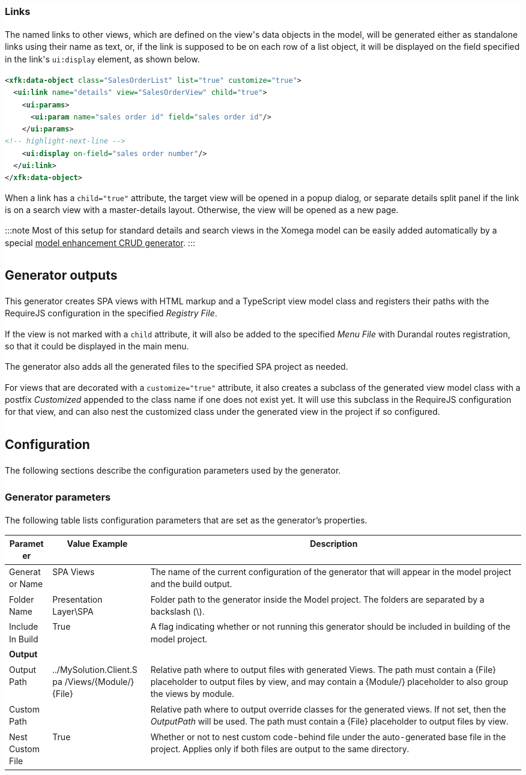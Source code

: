 ### Links

The named links to other views, which are defined on the view's data objects in the model, will be generated either as standalone links using their name as text, or, if the link is supposed to be on each row of a list object, it will be displayed on the field specified in the link's `ui:display` element, as shown below.

```xml
<xfk:data-object class="SalesOrderList" list="true" customize="true">
  <ui:link name="details" view="SalesOrderView" child="true">
    <ui:params>
      <ui:param name="sales order id" field="sales order id"/>
    </ui:params>
<!-- highlight-next-line -->
    <ui:display on-field="sales order number"/>
  </ui:link>
</xfk:data-object>
```

When a link has a `child="true"` attribute, the target view will be opened in a popup dialog, or separate details split panel if the link is on a search view with a master-details layout. Otherwise, the view will be opened as a new page.

:::note
Most of this setup for standard details and search views in the Xomega model can be easily added automatically by a special [model enhancement CRUD generator](../../model/crud).
:::

## Generator outputs

This generator creates SPA views with HTML markup and a TypeScript view model class and registers their paths with the RequireJS configuration in the specified *Registry File*.

If the view is not marked with a `child` attribute, it will also be added to the specified *Menu File* with Durandal routes registration, so that it could be displayed in the main menu.

The generator also adds all the generated files to the specified SPA project as needed.

For views that are decorated with a `customize="true"` attribute, it also creates a subclass of the generated view model class with a postfix *Customized* appended to the class name if one does not exist yet. It will use this subclass in the RequireJS configuration for that view, and can also nest the customized class under the generated view in the project if so configured.

## Configuration

The following sections describe the configuration parameters used by the generator.

### Generator parameters

The following table lists configuration parameters that are set as the generator’s properties.

|Parameter|Value Example|Description|
|-|-|-|
|Generator Name|SPA Views|The name of the current configuration of the generator that will appear in the model project and the build output.|
|Folder Name|Presentation Layer\SPA|Folder path to the generator inside the Model project. The folders are separated by a backslash (\\).|
|Include In Build|True|A flag indicating whether or not running this generator should be included in building of the model project.|
|**Output**|
|Output Path|../MySolution.Client.Spa /Views/\{Module/\}\{File\}|Relative path where to output files with generated Views. The path must contain a \{File\} placeholder to output files by view, and may contain a \{Module/\} placeholder to also group the views by module.|
|Custom Path||Relative path where to output override classes for the generated views. If not set, then the *OutputPath* will be used. The path must contain a \{File\} placeholder to output files by view.|
|Nest Custom File|True|Whether or not to nest custom code-behind file under the auto-generated base file in the project. Applies only if both files are output to the same directory.|